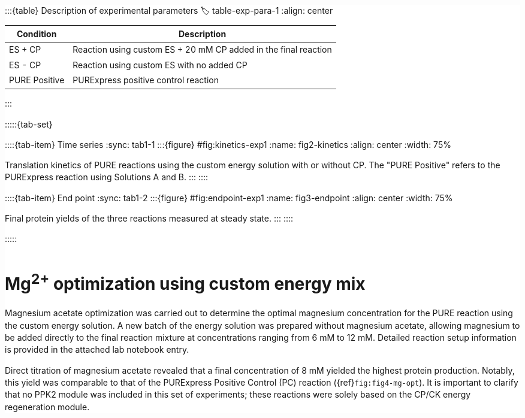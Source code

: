 :::{table} Description of experimental parameters
:label: table-exp-para-1
:align: center

| Condition | Description |
| --- | --- |
| ES + CP  | Reaction using custom ES + 20 mM CP added in the final reaction |
| ES - CP  | Reaction using custom ES with no added CP |
| PURE Positive  | PURExpress positive control reaction |

:::

:::::{tab-set}

::::{tab-item} Time series
:sync: tab1-1
:::{figure} #fig:kinetics-exp1
:name: fig2-kinetics
:align: center
:width: 75%

Translation kinetics of PURE reactions using the custom energy solution with or without CP. The "PURE Positive" refers to the PURExpress reaction using Solutions A and B.
:::
::::

::::{tab-item} End point
:sync: tab1-2
:::{figure} #fig:endpoint-exp1
:name: fig3-endpoint
:align: center
:width: 75%

Final protein yields of the three reactions measured at steady state.
:::
::::

:::::

# Mg$^{2+}$ optimization using custom energy mix

Magnesium acetate optimization was carried out to determine the optimal magnesium concentration for the PURE reaction using the custom energy solution. A new batch of the energy solution was prepared without magnesium acetate, allowing magnesium to be added directly to the final reaction mixture at concentrations ranging from 6 mM to 12 mM. Detailed reaction setup information is provided in the attached lab notebook entry.

Direct titration of magnesium acetate revealed that a final concentration of 8 mM yielded the highest protein production. Notably, this yield was comparable to that of the PURExpress Positive Control (PC) reaction ({ref}`fig:fig4-mg-opt`). It is important to clarify that no PPK2 module was included in this set of experiments; these reactions were solely based on the CP/CK energy regeneration module.
